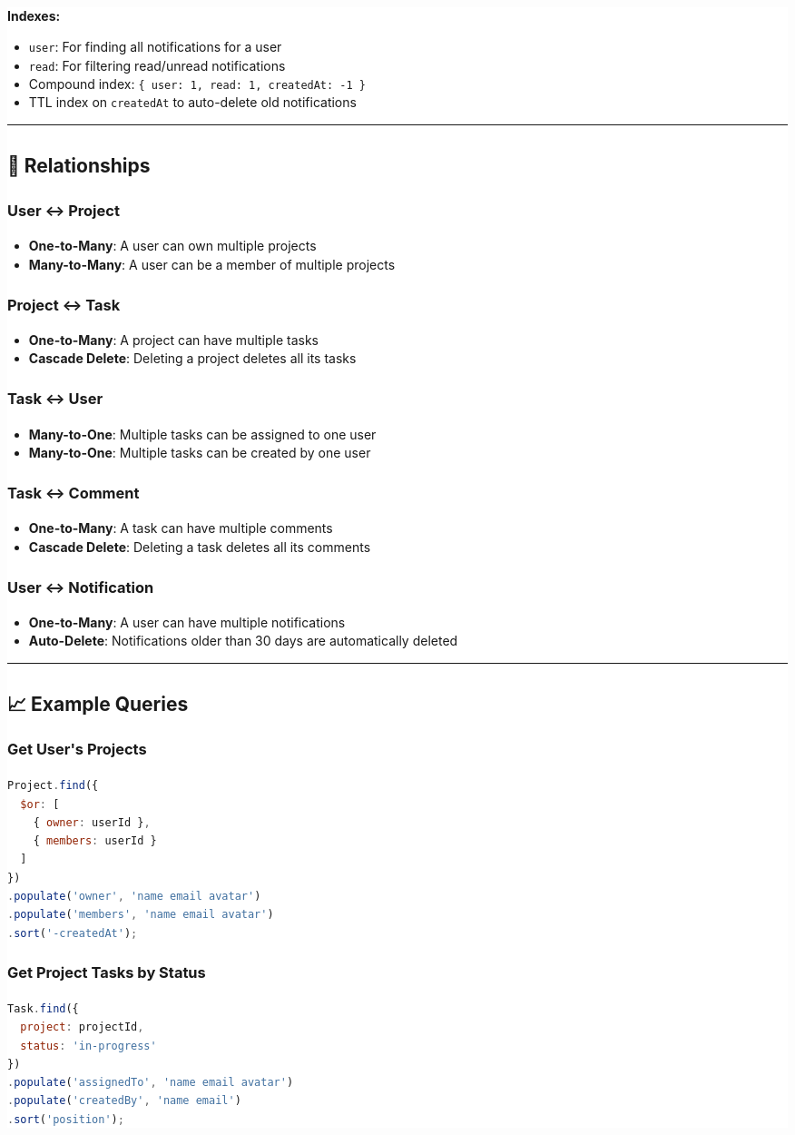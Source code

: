 **Indexes:**
- `user`: For finding all notifications for a user
- `read`: For filtering read/unread notifications
- Compound index: `{ user: 1, read: 1, createdAt: -1 }`
- TTL index on `createdAt` to auto-delete old notifications

---

## 🔗 Relationships

### User ↔ Project
- **One-to-Many**: A user can own multiple projects
- **Many-to-Many**: A user can be a member of multiple projects

### Project ↔ Task
- **One-to-Many**: A project can have multiple tasks
- **Cascade Delete**: Deleting a project deletes all its tasks

### Task ↔ User
- **Many-to-One**: Multiple tasks can be assigned to one user
- **Many-to-One**: Multiple tasks can be created by one user

### Task ↔ Comment
- **One-to-Many**: A task can have multiple comments
- **Cascade Delete**: Deleting a task deletes all its comments

### User ↔ Notification
- **One-to-Many**: A user can have multiple notifications
- **Auto-Delete**: Notifications older than 30 days are automatically deleted

---

## 📈 Example Queries

### Get User's Projects
```javascript
Project.find({
  $or: [
    { owner: userId },
    { members: userId }
  ]
})
.populate('owner', 'name email avatar')
.populate('members', 'name email avatar')
.sort('-createdAt');
```

### Get Project Tasks by Status
```javascript
Task.find({ 
  project: projectId,
  status: 'in-progress'
})
.populate('assignedTo', 'name email avatar')
.populate('createdBy', 'name email')
.sort('position');
```
